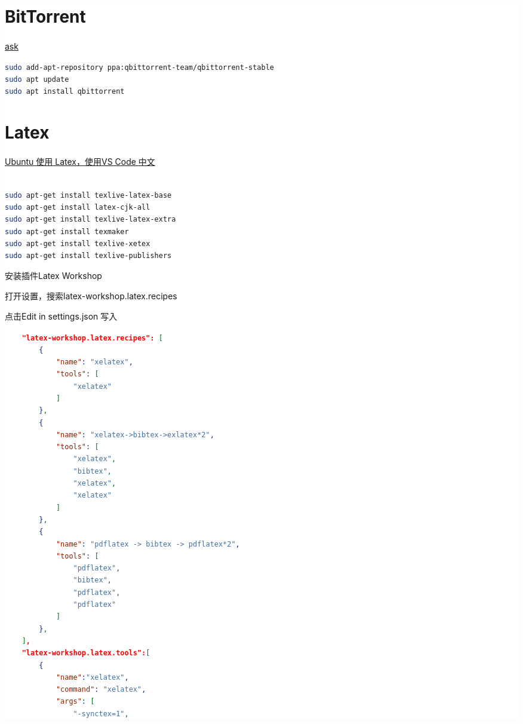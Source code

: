 
# BitTorrent

[ask](https://askubuntu.com/questions/861023/how-do-you-get-bittorrent-on-ubuntu)

```bash
sudo add-apt-repository ppa:qbittorrent-team/qbittorrent-stable
sudo apt update
sudo apt install qbittorrent
```



# Latex

[Ubuntu 使用 Latex，使用VS Code 中文](https://zhuanlan.zhihu.com/p/65931654)

```bash

sudo apt-get install texlive-latex-base
sudo apt-get install latex-cjk-all
sudo apt-get install texlive-latex-extra
sudo apt-get install texmaker
sudo apt-get install texlive-xetex
sudo apt-get install texlive-publishers

```

安装插件Latex Workshop

打开设置，搜索latex-workshop.latex.recipes

点击Edit in settings.json 写入

```json
    "latex-workshop.latex.recipes": [
        {
            "name": "xelatex",
            "tools": [
                "xelatex"
            ]
        },
        {
            "name": "xelatex->bibtex->exlatex*2",
            "tools": [
                "xelatex",
                "bibtex",
                "xelatex",
                "xelatex"
            ]
        },
        {
            "name": "pdflatex -> bibtex -> pdflatex*2",
            "tools": [
                "pdflatex",
                "bibtex",
                "pdflatex",
                "pdflatex"
            ]
        },
    ],
    "latex-workshop.latex.tools":[
        {
            "name":"xelatex",
            "command": "xelatex",
            "args": [
                "-synctex=1",
```